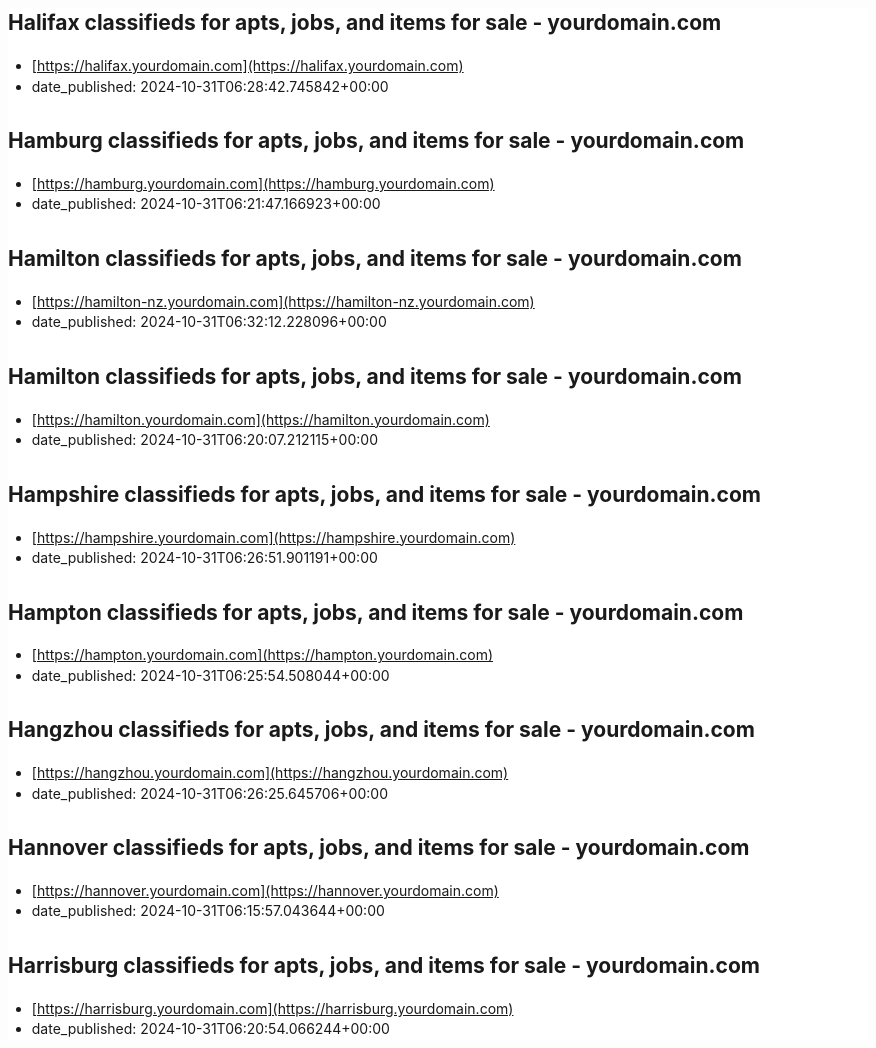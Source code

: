  ## Halifax classifieds for apts, jobs, and items for sale - yourdomain.com
 - [https://halifax.yourdomain.com](https://halifax.yourdomain.com)
 - date_published: 2024-10-31T06:28:42.745842+00:00

 ## Hamburg classifieds for apts, jobs, and items for sale - yourdomain.com
 - [https://hamburg.yourdomain.com](https://hamburg.yourdomain.com)
 - date_published: 2024-10-31T06:21:47.166923+00:00

 ## Hamilton classifieds for apts, jobs, and items for sale - yourdomain.com
 - [https://hamilton-nz.yourdomain.com](https://hamilton-nz.yourdomain.com)
 - date_published: 2024-10-31T06:32:12.228096+00:00

 ## Hamilton classifieds for apts, jobs, and items for sale - yourdomain.com
 - [https://hamilton.yourdomain.com](https://hamilton.yourdomain.com)
 - date_published: 2024-10-31T06:20:07.212115+00:00

 ## Hampshire classifieds for apts, jobs, and items for sale - yourdomain.com
 - [https://hampshire.yourdomain.com](https://hampshire.yourdomain.com)
 - date_published: 2024-10-31T06:26:51.901191+00:00

 ## Hampton classifieds for apts, jobs, and items for sale - yourdomain.com
 - [https://hampton.yourdomain.com](https://hampton.yourdomain.com)
 - date_published: 2024-10-31T06:25:54.508044+00:00

 ## Hangzhou classifieds for apts, jobs, and items for sale - yourdomain.com
 - [https://hangzhou.yourdomain.com](https://hangzhou.yourdomain.com)
 - date_published: 2024-10-31T06:26:25.645706+00:00

 ## Hannover classifieds for apts, jobs, and items for sale - yourdomain.com
 - [https://hannover.yourdomain.com](https://hannover.yourdomain.com)
 - date_published: 2024-10-31T06:15:57.043644+00:00

 ## Harrisburg classifieds for apts, jobs, and items for sale - yourdomain.com
 - [https://harrisburg.yourdomain.com](https://harrisburg.yourdomain.com)
 - date_published: 2024-10-31T06:20:54.066244+00:00
